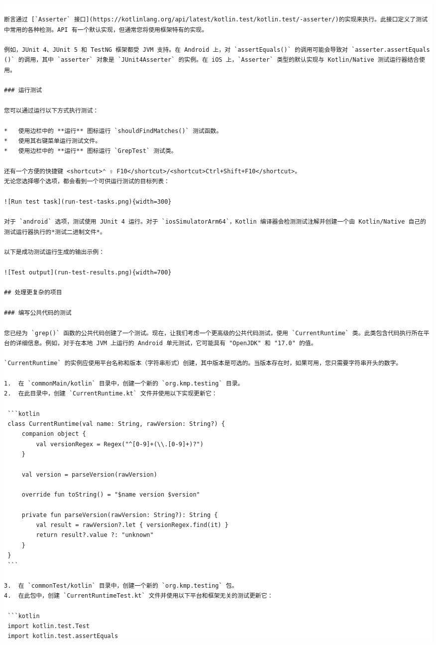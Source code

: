    ```

断言通过 [`Asserter` 接口](https://kotlinlang.org/api/latest/kotlin.test/kotlin.test/-asserter/)的实现来执行。此接口定义了测试中常用的各种检测。API 有一个默认实现，但通常您将使用框架特有的实现。

例如，JUnit 4、JUnit 5 和 TestNG 框架都受 JVM 支持。在 Android 上，对 `assertEquals()` 的调用可能会导致对 `asserter.assertEquals()` 的调用，其中 `asserter` 对象是 `JUnit4Asserter` 的实例。在 iOS 上，`Asserter` 类型的默认实现与 Kotlin/Native 测试运行器结合使用。

### 运行测试

您可以通过运行以下方式执行测试：

*   使用边栏中的 **运行** 图标运行 `shouldFindMatches()` 测试函数。
*   使用其右键菜单运行测试文件。
*   使用边栏中的 **运行** 图标运行 `GrepTest` 测试类。

还有一个方便的快捷键 <shortcut>⌃ ⇧ F10</shortcut>/<shortcut>Ctrl+Shift+F10</shortcut>。
无论您选择哪个选项，都会看到一个可供运行测试的目标列表：

![Run test task](run-test-tasks.png){width=300}

对于 `android` 选项，测试使用 JUnit 4 运行。对于 `iosSimulatorArm64`，Kotlin 编译器会检测测试注解并创建一个由 Kotlin/Native 自己的测试运行器执行的*测试二进制文件*。

以下是成功测试运行生成的输出示例：

![Test output](run-test-results.png){width=700}

## 处理更复杂的项目

### 编写公共代码的测试

您已经为 `grep()` 函数的公共代码创建了一个测试。现在，让我们考虑一个更高级的公共代码测试，使用 `CurrentRuntime` 类。此类包含代码执行所在平台的详细信息。例如，对于在本地 JVM 上运行的 Android 单元测试，它可能具有 "OpenJDK" 和 "17.0" 的值。

`CurrentRuntime` 的实例应使用平台名称和版本（字符串形式）创建，其中版本是可选的。当版本存在时，如果可用，您只需要字符串开头的数字。

1.  在 `commonMain/kotlin` 目录中，创建一个新的 `org.kmp.testing` 目录。
2.  在此目录中，创建 `CurrentRuntime.kt` 文件并使用以下实现更新它：

    ```kotlin
    class CurrentRuntime(val name: String, rawVersion: String?) {
        companion object {
            val versionRegex = Regex("^[0-9]+(\\.[0-9]+)?")
        }
    
        val version = parseVersion(rawVersion)
    
        override fun toString() = "$name version $version"
    
        private fun parseVersion(rawVersion: String?): String {
            val result = rawVersion?.let { versionRegex.find(it) }
            return result?.value ?: "unknown"
        }
    }
    ```

3.  在 `commonTest/kotlin` 目录中，创建一个新的 `org.kmp.testing` 包。
4.  在此包中，创建 `CurrentRuntimeTest.kt` 文件并使用以下平台和框架无关的测试更新它：

    ```kotlin
    import kotlin.test.Test
    import kotlin.test.assertEquals
   ```

[//]: # (title: 测试您的多平台应用 – 教程)